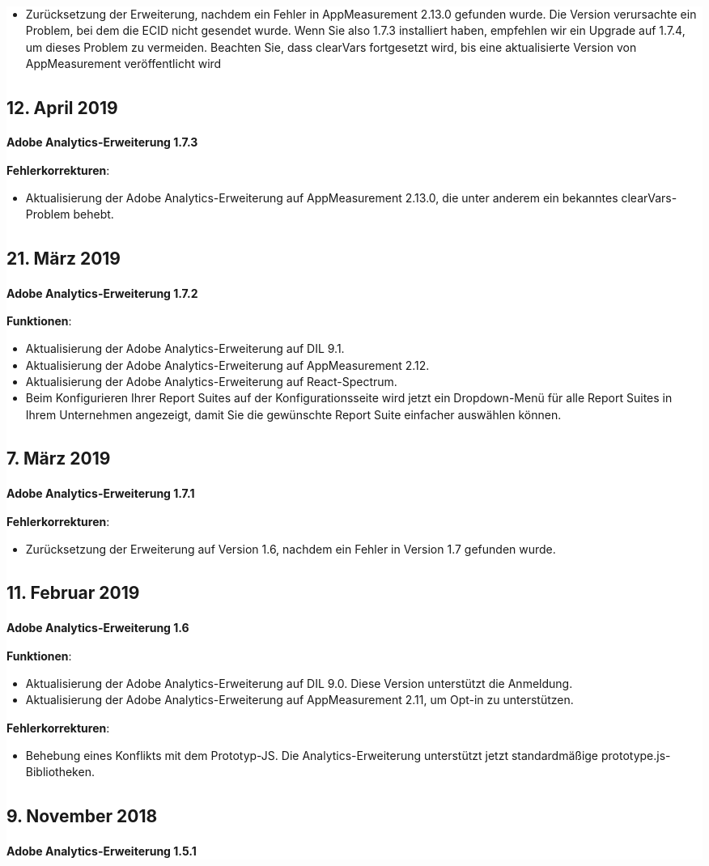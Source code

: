 * Zurücksetzung der Erweiterung, nachdem ein Fehler in AppMeasurement 2.13.0 gefunden wurde. Die Version verursachte ein Problem, bei dem die ECID nicht gesendet wurde. Wenn Sie also 1.7.3 installiert haben, empfehlen wir ein Upgrade auf 1.7.4, um dieses Problem zu vermeiden. Beachten Sie, dass clearVars fortgesetzt wird, bis eine aktualisierte Version von AppMeasurement veröffentlicht wird

## 12. April 2019

**Adobe Analytics-Erweiterung 1.7.3**

**Fehlerkorrekturen**:

* Aktualisierung der Adobe Analytics-Erweiterung auf AppMeasurement 2.13.0, die unter anderem ein bekanntes clearVars-Problem behebt.

## 21. März 2019

**Adobe Analytics-Erweiterung 1.7.2**

**Funktionen**:

* Aktualisierung der Adobe Analytics-Erweiterung auf DIL 9.1.
* Aktualisierung der Adobe Analytics-Erweiterung auf AppMeasurement 2.12.
* Aktualisierung der Adobe Analytics-Erweiterung auf React-Spectrum.
* Beim Konfigurieren Ihrer Report Suites auf der Konfigurationsseite wird jetzt ein Dropdown-Menü für alle Report Suites in Ihrem Unternehmen angezeigt, damit Sie die gewünschte Report Suite einfacher auswählen können.

## 7. März 2019

**Adobe Analytics-Erweiterung 1.7.1**

**Fehlerkorrekturen**:

* Zurücksetzung der Erweiterung auf Version 1.6, nachdem ein Fehler in Version 1.7 gefunden wurde.

## 11. Februar 2019

**Adobe Analytics-Erweiterung 1.6**

**Funktionen**:

* Aktualisierung der Adobe Analytics-Erweiterung auf DIL 9.0. Diese Version unterstützt die Anmeldung.
* Aktualisierung der Adobe Analytics-Erweiterung auf AppMeasurement 2.11, um Opt-in zu unterstützen.

**Fehlerkorrekturen**:

* Behebung eines Konflikts mit dem Prototyp-JS. Die Analytics-Erweiterung unterstützt jetzt standardmäßige prototype.js-Bibliotheken.

## 9. November 2018

**Adobe Analytics-Erweiterung 1.5.1**

